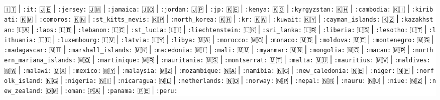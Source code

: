 :it: | `:it:`
:jersey: | `:jersey:`
:jamaica: | `:jamaica:`
:jordan: | `:jordan:`
:jp: | `:jp:`
:kenya: | `:kenya:`
:kyrgyzstan: | `:kyrgyzstan:`
:cambodia: | `:cambodia:`
:kiribati: | `:kiribati:`
:comoros: | `:comoros:`
:st_kitts_nevis: | `:st_kitts_nevis:`
:north_korea: | `:north_korea:`
:kr: | `:kr:`
:kuwait: | `:kuwait:`
:cayman_islands: | `:cayman_islands:`
:kazakhstan: | `:kazakhstan:`
:laos: | `:laos:`
:lebanon: | `:lebanon:`
:st_lucia: | `:st_lucia:`
:liechtenstein: | `:liechtenstein:`
:sri_lanka: | `:sri_lanka:`
:liberia: | `:liberia:`
:lesotho: | `:lesotho:`
:lithuania: | `:lithuania:`
:luxembourg: | `:luxembourg:`
:latvia: | `:latvia:`
:libya: | `:libya:`
:morocco: | `:morocco:`
:monaco: | `:monaco:`
:moldova: | `:moldova:`
:montenegro: | `:montenegro:`
:madagascar: | `:madagascar:`
:marshall_islands: | `:marshall_islands:`
:macedonia: | `:macedonia:`
:mali: | `:mali:`
:myanmar: | `:myanmar:`
:mongolia: | `:mongolia:`
:macau: | `:macau:`
:northern_mariana_islands: | `:northern_mariana_islands:`
:martinique: | `:martinique:`
:mauritania: | `:mauritania:`
:montserrat: | `:montserrat:`
:malta: | `:malta:`
:mauritius: | `:mauritius:`
:maldives: | `:maldives:`
:malawi: | `:malawi:`
:mexico: | `:mexico:`
:malaysia: | `:malaysia:`
:mozambique: | `:mozambique:`
:namibia: | `:namibia:`
:new_caledonia: | `:new_caledonia:`
:niger: | `:niger:`
:norfolk_island: | `:norfolk_island:`
:nigeria: | `:nigeria:`
:nicaragua: | `:nicaragua:`
:netherlands: | `:netherlands:`
:norway: | `:norway:`
:nepal: | `:nepal:`
:nauru: | `:nauru:`
:niue: | `:niue:`
:new_zealand: | `:new_zealand:`
:oman: | `:oman:`
:panama: | `:panama:`
:peru: | `:peru:`
